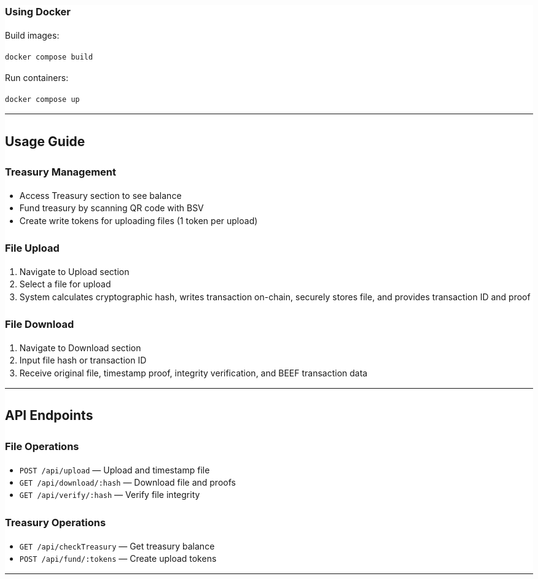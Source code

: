 ### Using Docker

Build images:

```bash
docker compose build
```

Run containers:

```bash
docker compose up
```

---

## Usage Guide

### Treasury Management

- Access Treasury section to see balance
- Fund treasury by scanning QR code with BSV
- Create write tokens for uploading files (1 token per upload)

### File Upload

1. Navigate to Upload section
2. Select a file for upload
3. System calculates cryptographic hash, writes transaction on-chain, securely stores file, and provides transaction ID and proof

### File Download

1. Navigate to Download section
2. Input file hash or transaction ID
3. Receive original file, timestamp proof, integrity verification, and BEEF transaction data

---

## API Endpoints

### File Operations

- `POST /api/upload` — Upload and timestamp file
- `GET /api/download/:hash` — Download file and proofs
- `GET /api/verify/:hash` — Verify file integrity

### Treasury Operations

- `GET /api/checkTreasury` — Get treasury balance
- `POST /api/fund/:tokens` — Create upload tokens

---
